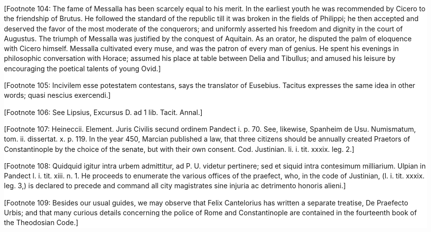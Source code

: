 [Footnote 104: The fame of Messalla has been scarcely equal to his
merit. In the earliest youth he was recommended by Cicero to the
friendship of Brutus. He followed the standard of the republic till it
was broken in the fields of Philippi; he then accepted and deserved the
favor of the most moderate of the conquerors; and uniformly asserted his
freedom and dignity in the court of Augustus. The triumph of Messalla
was justified by the conquest of Aquitain. As an orator, he disputed the
palm of eloquence with Cicero himself. Messalla cultivated every muse,
and was the patron of every man of genius. He spent his evenings in
philosophic conversation with Horace; assumed his place at table between
Delia and Tibullus; and amused his leisure by encouraging the poetical
talents of young Ovid.]

[Footnote 105: Incivilem esse potestatem contestans, says the translator
of Eusebius. Tacitus expresses the same idea in other words; quasi
nescius exercendi.]

[Footnote 106: See Lipsius, Excursus D. ad 1 lib. Tacit. Annal.]

[Footnote 107: Heineccii. Element. Juris Civilis secund ordinem
Pandect i. p. 70. See, likewise, Spanheim de Usu. Numismatum, tom. ii.
dissertat. x. p. 119. In the year 450, Marcian published a law, that
three citizens should be annually created Praetors of Constantinople by
the choice of the senate, but with their own consent. Cod. Justinian.
li. i. tit. xxxix. leg. 2.]

[Footnote 108: Quidquid igitur intra urbem admittitur, ad P. U. videtur
pertinere; sed et siquid intra contesimum milliarium. Ulpian in Pandect
l. i. tit. xiii. n. 1. He proceeds to enumerate the various offices of
the praefect, who, in the code of Justinian, (l. i. tit. xxxix. leg. 3,)
is declared to precede and command all city magistrates sine injuria ac
detrimento honoris alieni.]

[Footnote 109: Besides our usual guides, we may observe that Felix
Cantelorius has written a separate treatise, De Praefecto Urbis;
and that many curious details concerning the police of Rome and
Constantinople are contained in the fourteenth book of the Theodosian
Code.]




